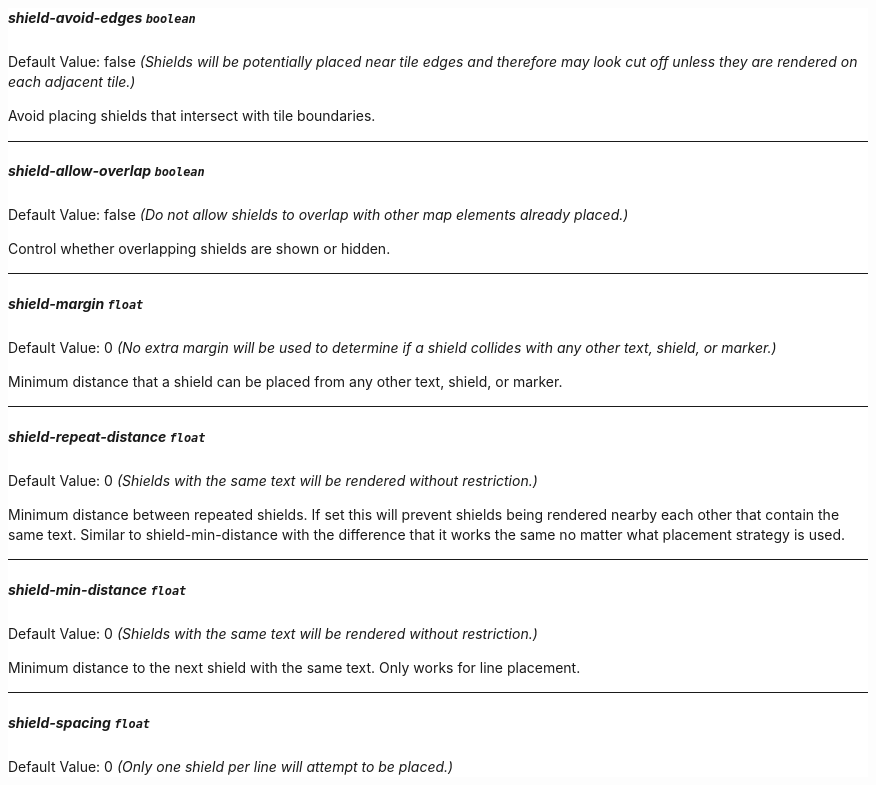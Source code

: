 ##### shield-avoid-edges `boolean` 




Default Value: false
_(Shields will be potentially placed near tile edges and therefore may look cut off unless they are rendered on each adjacent tile.)_

Avoid placing shields that intersect with tile boundaries.
* * *

##### shield-allow-overlap `boolean` 




Default Value: false
_(Do not allow shields to overlap with other map elements already placed.)_

Control whether overlapping shields are shown or hidden.
* * *

##### shield-margin `float` 




Default Value: 0
_(No extra margin will be used to determine if a shield collides with any other text, shield, or marker.)_

Minimum distance that a shield can be placed from any other text, shield, or marker.
* * *

##### shield-repeat-distance `float` 




Default Value: 0
_(Shields with the same text will be rendered without restriction.)_

Minimum distance between repeated shields. If set this will prevent shields being rendered nearby each other that contain the same text. Similar to shield-min-distance with the difference that it works the same no matter what placement strategy is used.
* * *

##### shield-min-distance `float` 




Default Value: 0
_(Shields with the same text will be rendered without restriction.)_

Minimum distance to the next shield with the same text. Only works for line placement.
* * *

##### shield-spacing `float` 




Default Value: 0
_(Only one shield per line will attempt to be placed.)_
